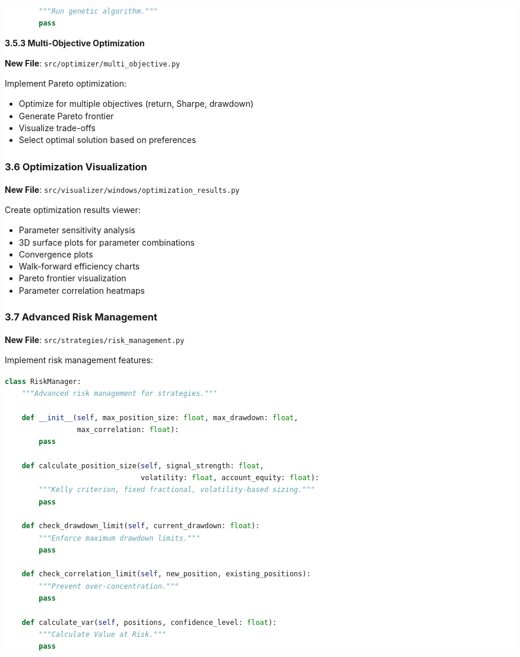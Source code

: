 ```python
        """Run genetic algorithm."""
        pass
```

**3.5.3 Multi-Objective Optimization**

**New File**: `src/optimizer/multi_objective.py`

Implement Pareto optimization:

- Optimize for multiple objectives (return, Sharpe, drawdown)
- Generate Pareto frontier
- Visualize trade-offs
- Select optimal solution based on preferences

### 3.6 Optimization Visualization

**New File**: `src/visualizer/windows/optimization_results.py`

Create optimization results viewer:

- Parameter sensitivity analysis
- 3D surface plots for parameter combinations
- Convergence plots
- Walk-forward efficiency charts
- Pareto frontier visualization
- Parameter correlation heatmaps

### 3.7 Advanced Risk Management

**New File**: `src/strategies/risk_management.py`

Implement risk management features:

```python
class RiskManager:
    """Advanced risk management for strategies."""
    
    def __init__(self, max_position_size: float, max_drawdown: float,
                 max_correlation: float):
        pass
    
    def calculate_position_size(self, signal_strength: float, 
                                volatility: float, account_equity: float):
        """Kelly criterion, fixed fractional, volatility-based sizing."""
        pass
    
    def check_drawdown_limit(self, current_drawdown: float):
        """Enforce maximum drawdown limits."""
        pass
    
    def check_correlation_limit(self, new_position, existing_positions):
        """Prevent over-concentration."""
        pass
    
    def calculate_var(self, positions, confidence_level: float):
        """Calculate Value at Risk."""
        pass
```
